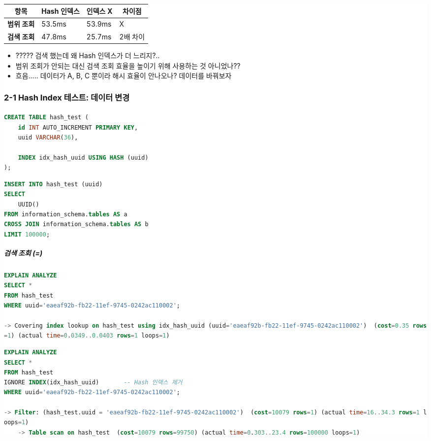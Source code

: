 | 항목        | Hash 인덱스 | 인덱스 X | 차이점 |
|------------|---------------|---------------|-------|
| **범위 조회** | 53.5ms | 53.9ms | X |
| **검색 조회** | 47.8ms | 25.7ms | 2배 차이 |

* ????? 검색 했는데 왜 Hash 인덱스가 더 느리지?..
* 범위 조회가 안되는 대신 검색 조회 효율을 높이기 위해 사용하는 것 아니었나??
* 흐음..... 데이터가 A, B, C 뿐이라 해시 효율이 안나오나? 데이터를 바꿔보자

### 2-1 Hash Index 테스트: 데이터 변경

```sql
CREATE TABLE hash_test (
    id INT AUTO_INCREMENT PRIMARY KEY,
    uuid VARCHAR(36),

    INDEX idx_hash_uuid USING HASH (uuid)
);
```

```sql
INSERT INTO hash_test (uuid)
SELECT 
    UUID()
FROM information_schema.tables AS a
CROSS JOIN information_schema.tables AS b
LIMIT 100000;
```

##### 검색 조회 (=)

```sql
EXPLAIN ANALYZE  
SELECT * 
FROM hash_test  
WHERE uuid='eaeaf92b-fb22-11ef-9745-0242ac110002';

-> Covering index lookup on hash_test using idx_hash_uuid (uuid='eaeaf92b-fb22-11ef-9745-0242ac110002')  (cost=0.35 rows=1) (actual time=0.0349..0.0403 rows=1 loops=1)
```

```sql
EXPLAIN ANALYZE  
SELECT * 
FROM hash_test 
IGNORE INDEX(idx_hash_uuid)       -- Hash 인덱스 제거 
WHERE uuid='eaeaf92b-fb22-11ef-9745-0242ac110002';

-> Filter: (hash_test.uuid = 'eaeaf92b-fb22-11ef-9745-0242ac110002')  (cost=10079 rows=1) (actual time=16..34.3 rows=1 loops=1)
    -> Table scan on hash_test  (cost=10079 rows=99750) (actual time=0.303..23.4 rows=100000 loops=1)
```
